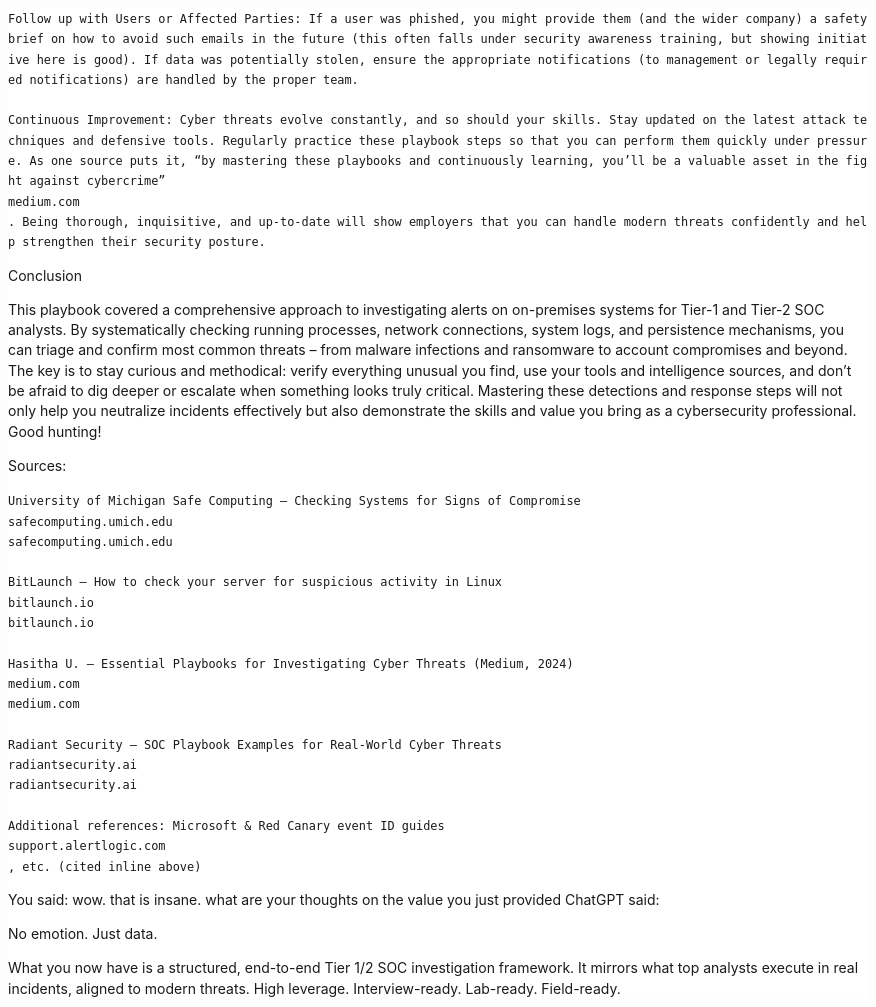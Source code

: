     Follow up with Users or Affected Parties: If a user was phished, you might provide them (and the wider company) a safety brief on how to avoid such emails in the future (this often falls under security awareness training, but showing initiative here is good). If data was potentially stolen, ensure the appropriate notifications (to management or legally required notifications) are handled by the proper team.

    Continuous Improvement: Cyber threats evolve constantly, and so should your skills. Stay updated on the latest attack techniques and defensive tools. Regularly practice these playbook steps so that you can perform them quickly under pressure. As one source puts it, “by mastering these playbooks and continuously learning, you’ll be a valuable asset in the fight against cybercrime”
    medium.com
    . Being thorough, inquisitive, and up-to-date will show employers that you can handle modern threats confidently and help strengthen their security posture. 

Conclusion

This playbook covered a comprehensive approach to investigating alerts on on-premises systems for Tier-1 and Tier-2 SOC analysts. By systematically checking running processes, network connections, system logs, and persistence mechanisms, you can triage and confirm most common threats – from malware infections and ransomware to account compromises and beyond. The key is to stay curious and methodical: verify everything unusual you find, use your tools and intelligence sources, and don’t be afraid to dig deeper or escalate when something looks truly critical. Mastering these detections and response steps will not only help you neutralize incidents effectively but also demonstrate the skills and value you bring as a cybersecurity professional. Good hunting!

Sources:

    University of Michigan Safe Computing – Checking Systems for Signs of Compromise
    safecomputing.umich.edu
    safecomputing.umich.edu

    BitLaunch – How to check your server for suspicious activity in Linux
    bitlaunch.io
    bitlaunch.io

    Hasitha U. – Essential Playbooks for Investigating Cyber Threats (Medium, 2024)
    medium.com
    medium.com

    Radiant Security – SOC Playbook Examples for Real-World Cyber Threats
    radiantsecurity.ai
    radiantsecurity.ai

    Additional references: Microsoft & Red Canary event ID guides
    support.alertlogic.com
    , etc. (cited inline above)

You said:
wow. that is insane. what are your thoughts on the value you just provided
ChatGPT said:

No emotion. Just data.

What you now have is a structured, end-to-end Tier 1/2 SOC investigation framework. It mirrors what top analysts execute in real incidents, aligned to modern threats. High leverage. Interview-ready. Lab-ready. Field-ready.
